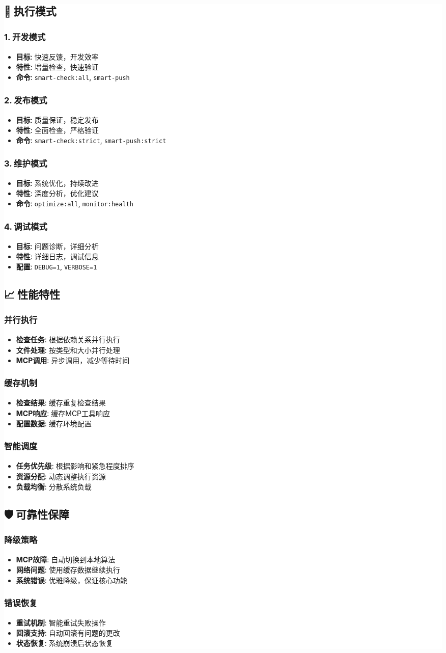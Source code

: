 ## 🚀 执行模式

### 1. 开发模式
- **目标**: 快速反馈，开发效率
- **特性**: 增量检查，快速验证
- **命令**: `smart-check:all`, `smart-push`

### 2. 发布模式
- **目标**: 质量保证，稳定发布
- **特性**: 全面检查，严格验证
- **命令**: `smart-check:strict`, `smart-push:strict`

### 3. 维护模式
- **目标**: 系统优化，持续改进
- **特性**: 深度分析，优化建议
- **命令**: `optimize:all`, `monitor:health`

### 4. 调试模式
- **目标**: 问题诊断，详细分析
- **特性**: 详细日志，调试信息
- **配置**: `DEBUG=1`, `VERBOSE=1`

## 📈 性能特性

### 并行执行
- **检查任务**: 根据依赖关系并行执行
- **文件处理**: 按类型和大小并行处理
- **MCP调用**: 异步调用，减少等待时间

### 缓存机制
- **检查结果**: 缓存重复检查结果
- **MCP响应**: 缓存MCP工具响应
- **配置数据**: 缓存环境配置

### 智能调度
- **任务优先级**: 根据影响和紧急程度排序
- **资源分配**: 动态调整执行资源
- **负载均衡**: 分散系统负载

## 🛡️ 可靠性保障

### 降级策略
- **MCP故障**: 自动切换到本地算法
- **网络问题**: 使用缓存数据继续执行
- **系统错误**: 优雅降级，保证核心功能

### 错误恢复
- **重试机制**: 智能重试失败操作
- **回滚支持**: 自动回滚有问题的更改
- **状态恢复**: 系统崩溃后状态恢复
